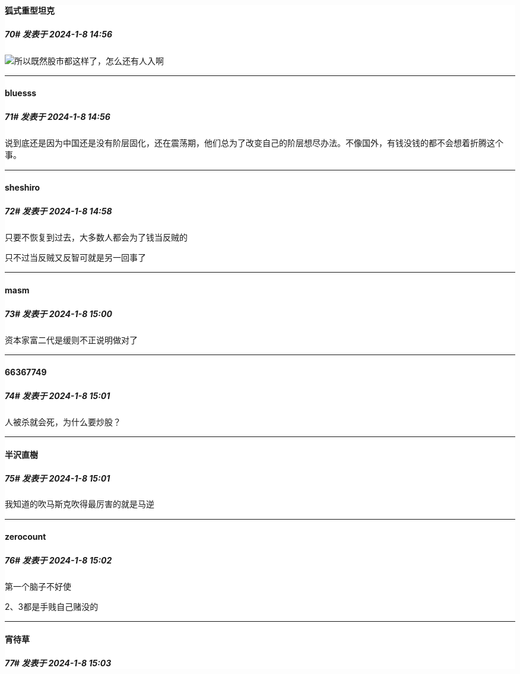 ####  狐式重型坦克  
##### 70#       发表于 2024-1-8 14:56

<img src="https://static.saraba1st.com/image/smiley/face2017/067.png" referrerpolicy="no-referrer">所以既然股市都这样了，怎么还有人入啊

*****

####  bluesss  
##### 71#       发表于 2024-1-8 14:56

说到底还是因为中国还是没有阶层固化，还在震荡期，他们总为了改变自己的阶层想尽办法。不像国外，有钱没钱的都不会想着折腾这个事。

*****

####  sheshiro  
##### 72#       发表于 2024-1-8 14:58

只要不恢复到过去，大多数人都会为了钱当反贼的

只不过当反贼又反智可就是另一回事了

*****

####  masm  
##### 73#       发表于 2024-1-8 15:00

资本家富二代是缓则不正说明做对了

*****

####  66367749  
##### 74#       发表于 2024-1-8 15:01

人被杀就会死，为什么要炒股？

*****

####  半沢直樹  
##### 75#       发表于 2024-1-8 15:01

我知道的吹马斯克吹得最厉害的就是马逆

*****

####  zerocount  
##### 76#       发表于 2024-1-8 15:02

第一个脑子不好使

2、3都是手贱自己赌没的

*****

####  宵待草  
##### 77#       发表于 2024-1-8 15:03
